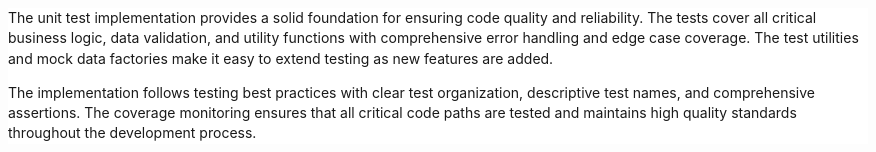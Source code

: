 The unit test implementation provides a solid foundation for ensuring code quality and reliability. The tests cover all critical business logic, data validation, and utility functions with comprehensive error handling and edge case coverage. The test utilities and mock data factories make it easy to extend testing as new features are added.

The implementation follows testing best practices with clear test organization, descriptive test names, and comprehensive assertions. The coverage monitoring ensures that all critical code paths are tested and maintains high quality standards throughout the development process.